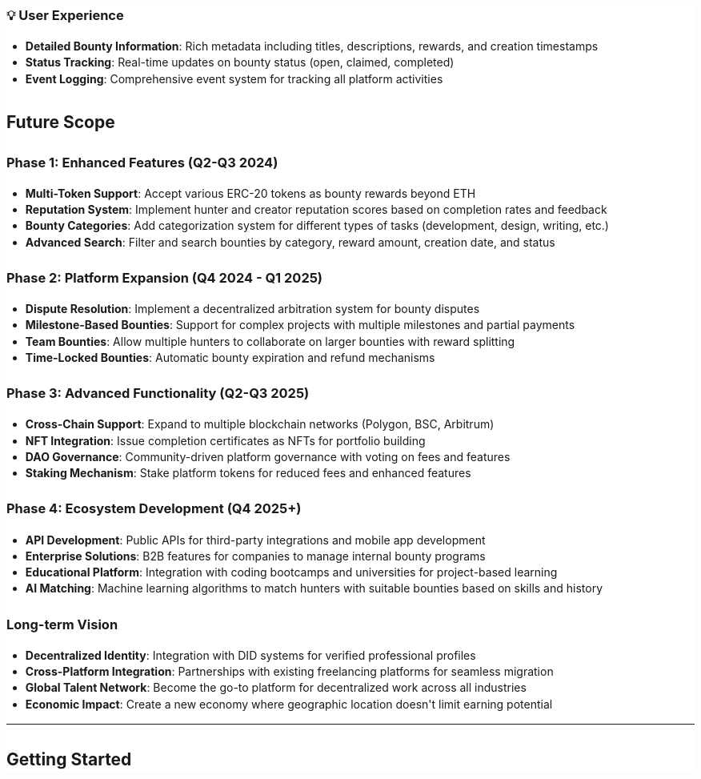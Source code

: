 ### 💡 User Experience
- **Detailed Bounty Information**: Rich metadata including titles, descriptions, rewards, and creation timestamps
- **Status Tracking**: Real-time updates on bounty status (open, claimed, completed)
- **Event Logging**: Comprehensive event system for tracking all platform activities

## Future Scope

### Phase 1: Enhanced Features (Q2-Q3 2024)
- **Multi-Token Support**: Accept various ERC-20 tokens as bounty rewards beyond ETH
- **Reputation System**: Implement hunter and creator reputation scores based on completion rates and feedback
- **Bounty Categories**: Add categorization system for different types of tasks (development, design, writing, etc.)
- **Advanced Search**: Filter and search bounties by category, reward amount, creation date, and status

### Phase 2: Platform Expansion (Q4 2024 - Q1 2025)
- **Dispute Resolution**: Implement a decentralized arbitration system for bounty disputes
- **Milestone-Based Bounties**: Support for complex projects with multiple milestones and partial payments
- **Team Bounties**: Allow multiple hunters to collaborate on larger bounties with reward splitting
- **Time-Locked Bounties**: Automatic bounty expiration and refund mechanisms

### Phase 3: Advanced Functionality (Q2-Q3 2025)
- **Cross-Chain Support**: Expand to multiple blockchain networks (Polygon, BSC, Arbitrum)
- **NFT Integration**: Issue completion certificates as NFTs for portfolio building
- **DAO Governance**: Community-driven platform governance with voting on fees and features
- **Staking Mechanism**: Stake platform tokens for reduced fees and enhanced features

### Phase 4: Ecosystem Development (Q4 2025+)
- **API Development**: Public APIs for third-party integrations and mobile app development
- **Enterprise Solutions**: B2B features for companies to manage internal bounty programs
- **Educational Platform**: Integration with coding bootcamps and universities for project-based learning
- **AI Matching**: Machine learning algorithms to match hunters with suitable bounties based on skills and history

### Long-term Vision
- **Decentralized Identity**: Integration with DID systems for verified professional profiles
- **Cross-Platform Integration**: Partnerships with existing freelancing platforms for seamless migration
- **Global Talent Network**: Become the go-to platform for decentralized work across all industries
- **Economic Impact**: Create a new economy where geographic location doesn't limit earning potential

---

## Getting Started
